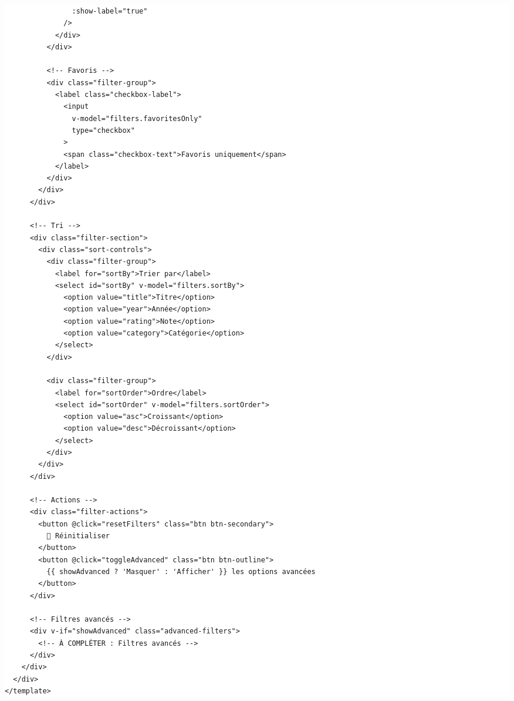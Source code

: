 ```vue
                :show-label="true"
              />
            </div>
          </div>

          <!-- Favoris -->
          <div class="filter-group">
            <label class="checkbox-label">
              <input
                v-model="filters.favoritesOnly"
                type="checkbox"
              >
              <span class="checkbox-text">Favoris uniquement</span>
            </label>
          </div>
        </div>
      </div>

      <!-- Tri -->
      <div class="filter-section">
        <div class="sort-controls">
          <div class="filter-group">
            <label for="sortBy">Trier par</label>
            <select id="sortBy" v-model="filters.sortBy">
              <option value="title">Titre</option>
              <option value="year">Année</option>
              <option value="rating">Note</option>
              <option value="category">Catégorie</option>
            </select>
          </div>

          <div class="filter-group">
            <label for="sortOrder">Ordre</label>
            <select id="sortOrder" v-model="filters.sortOrder">
              <option value="asc">Croissant</option>
              <option value="desc">Décroissant</option>
            </select>
          </div>
        </div>
      </div>

      <!-- Actions -->
      <div class="filter-actions">
        <button @click="resetFilters" class="btn btn-secondary">
          🔄 Réinitialiser
        </button>
        <button @click="toggleAdvanced" class="btn btn-outline">
          {{ showAdvanced ? 'Masquer' : 'Afficher' }} les options avancées
        </button>
      </div>

      <!-- Filtres avancés -->
      <div v-if="showAdvanced" class="advanced-filters">
        <!-- À COMPLÉTER : Filtres avancés -->
      </div>
    </div>
  </div>
</template>
```
